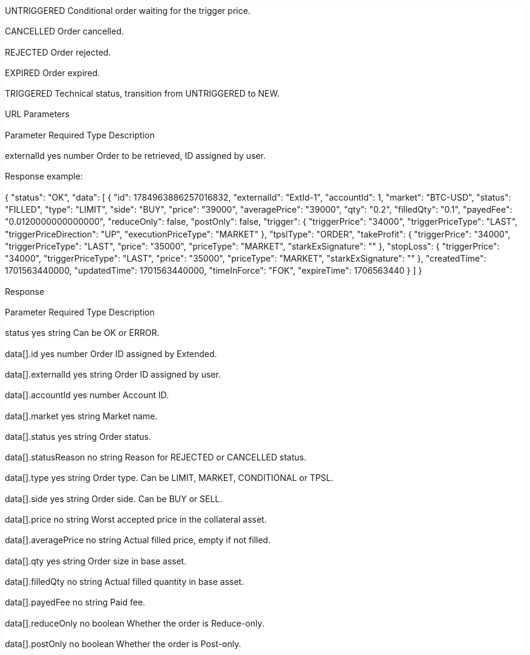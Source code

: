UNTRIGGERED Conditional order waiting for the trigger price.

CANCELLED Order cancelled.

REJECTED Order rejected.

EXPIRED Order expired.

TRIGGERED Technical status, transition from UNTRIGGERED to NEW.

URL Parameters

Parameter Required Type Description

externalId yes number Order to be retrieved, ID assigned by user.

Response example:

{ "status": "OK", "data": [ { "id": 1784963886257016832, "externalId": "ExtId-1", "accountId": 1, "market": "BTC-USD", "status": "FILLED", "type": "LIMIT", "side": "BUY", "price": "39000", "averagePrice": "39000", "qty": "0.2", "filledQty": "0.1", "payedFee": "0.0120000000000000", "reduceOnly": false, "postOnly": false, "trigger": { "triggerPrice": "34000", "triggerPriceType": "LAST", "triggerPriceDirection": "UP", "executionPriceType": "MARKET" }, "tpslType": "ORDER", "takeProfit": { "triggerPrice": "34000", "triggerPriceType": "LAST", "price": "35000", "priceType": "MARKET", "starkExSignature": "" }, "stopLoss": { "triggerPrice": "34000", "triggerPriceType": "LAST", "price": "35000", "priceType": "MARKET", "starkExSignature": "" }, "createdTime": 1701563440000, "updatedTime": 1701563440000, "timeInForce": "FOK", "expireTime": 1706563440 } ] }

Response

Parameter Required Type Description

status yes string Can be OK or ERROR.

data[].id yes number Order ID assigned by Extended.

data[].externalId yes string Order ID assigned by user.

data[].accountId yes number Account ID.

data[].market yes string Market name.

data[].status yes string Order status.

data[].statusReason no string Reason for REJECTED or CANCELLED status.

data[].type yes string Order type. Can be LIMIT, MARKET, CONDITIONAL or TPSL.

data[].side yes string Order side. Can be BUY or SELL.

data[].price no string Worst accepted price in the collateral asset.

data[].averagePrice no string Actual filled price, empty if not filled.

data[].qty yes string Order size in base asset.

data[].filledQty no string Actual filled quantity in base asset.

data[].payedFee no string Paid fee.

data[].reduceOnly no boolean Whether the order is Reduce-only.

data[].postOnly no boolean Whether the order is Post-only.

